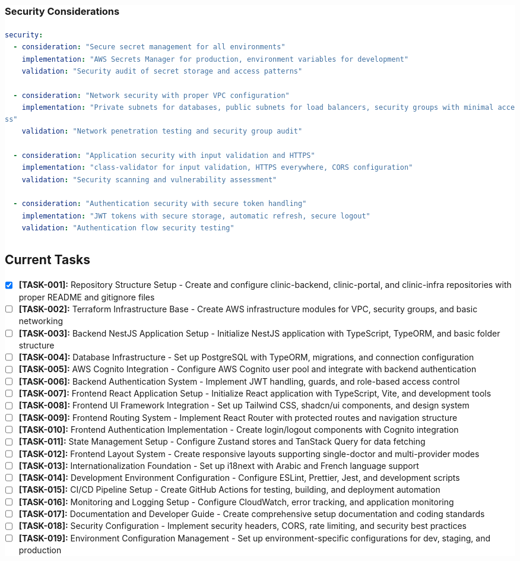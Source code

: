 ### Security Considerations

```yaml
security:
  - consideration: "Secure secret management for all environments"
    implementation: "AWS Secrets Manager for production, environment variables for development"
    validation: "Security audit of secret storage and access patterns"
    
  - consideration: "Network security with proper VPC configuration"
    implementation: "Private subnets for databases, public subnets for load balancers, security groups with minimal access"
    validation: "Network penetration testing and security group audit"
    
  - consideration: "Application security with input validation and HTTPS"
    implementation: "class-validator for input validation, HTTPS everywhere, CORS configuration"
    validation: "Security scanning and vulnerability assessment"
    
  - consideration: "Authentication security with secure token handling"
    implementation: "JWT tokens with secure storage, automatic refresh, secure logout"
    validation: "Authentication flow security testing"
```

## Current Tasks

- [X] **[TASK-001]:** Repository Structure Setup - Create and configure clinic-backend, clinic-portal, and clinic-infra repositories with proper README and gitignore files
- [ ] **[TASK-002]:** Terraform Infrastructure Base - Create AWS infrastructure modules for VPC, security groups, and basic networking
- [ ] **[TASK-003]:** Backend NestJS Application Setup - Initialize NestJS application with TypeScript, TypeORM, and basic folder structure
- [ ] **[TASK-004]:** Database Infrastructure - Set up PostgreSQL with TypeORM, migrations, and connection configuration
- [ ] **[TASK-005]:** AWS Cognito Integration - Configure AWS Cognito user pool and integrate with backend authentication
- [ ] **[TASK-006]:** Backend Authentication System - Implement JWT handling, guards, and role-based access control
- [ ] **[TASK-007]:** Frontend React Application Setup - Initialize React application with TypeScript, Vite, and development tools
- [ ] **[TASK-008]:** Frontend UI Framework Integration - Set up Tailwind CSS, shadcn/ui components, and design system
- [ ] **[TASK-009]:** Frontend Routing System - Implement React Router with protected routes and navigation structure
- [ ] **[TASK-010]:** Frontend Authentication Implementation - Create login/logout components with Cognito integration
- [ ] **[TASK-011]:** State Management Setup - Configure Zustand stores and TanStack Query for data fetching
- [ ] **[TASK-012]:** Frontend Layout System - Create responsive layouts supporting single-doctor and multi-provider modes
- [ ] **[TASK-013]:** Internationalization Foundation - Set up i18next with Arabic and French language support
- [ ] **[TASK-014]:** Development Environment Configuration - Configure ESLint, Prettier, Jest, and development scripts
- [ ] **[TASK-015]:** CI/CD Pipeline Setup - Create GitHub Actions for testing, building, and deployment automation
- [ ] **[TASK-016]:** Monitoring and Logging Setup - Configure CloudWatch, error tracking, and application monitoring
- [ ] **[TASK-017]:** Documentation and Developer Guide - Create comprehensive setup documentation and coding standards
- [ ] **[TASK-018]:** Security Configuration - Implement security headers, CORS, rate limiting, and security best practices
- [ ] **[TASK-019]:** Environment Configuration Management - Set up environment-specific configurations for dev, staging, and production